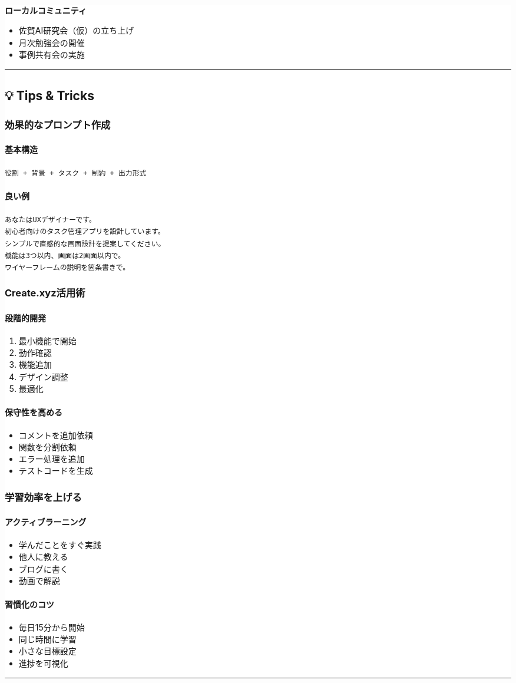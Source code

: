 **ローカルコミュニティ**
- 佐賀AI研究会（仮）の立ち上げ
- 月次勉強会の開催
- 事例共有会の実施

---

## 💡 Tips & Tricks

### 効果的なプロンプト作成

#### 基本構造
```
役割 + 背景 + タスク + 制約 + 出力形式
```

#### 良い例
```
あなたはUXデザイナーです。
初心者向けのタスク管理アプリを設計しています。
シンプルで直感的な画面設計を提案してください。
機能は3つ以内、画面は2画面以内で。
ワイヤーフレームの説明を箇条書きで。
```

### Create.xyz活用術

#### 段階的開発
1. 最小機能で開始
2. 動作確認
3. 機能追加
4. デザイン調整
5. 最適化

#### 保守性を高める
- コメントを追加依頼
- 関数を分割依頼
- エラー処理を追加
- テストコードを生成

### 学習効率を上げる

#### アクティブラーニング
- 学んだことをすぐ実践
- 他人に教える
- ブログに書く
- 動画で解説

#### 習慣化のコツ
- 毎日15分から開始
- 同じ時間に学習
- 小さな目標設定
- 進捗を可視化

---